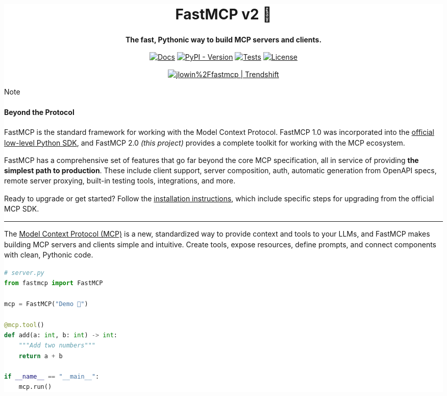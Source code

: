 <div align="center">


# FastMCP v2 🚀
<strong>The fast, Pythonic way to build MCP servers and clients.</strong>

[![Docs](https://img.shields.io/badge/docs-gofastmcp.com-blue)](https://gofastmcp.com)
[![PyPI - Version](https://img.shields.io/pypi/v/fastmcp.svg)](https://pypi.org/project/fastmcp)
[![Tests](https://github.com/jlowin/fastmcp/actions/workflows/run-tests.yml/badge.svg)](https://github.com/jlowin/fastmcp/actions/workflows/run-tests.yml)
[![License](https://img.shields.io/github/license/jlowin/fastmcp.svg)](https://github.com/jlowin/fastmcp/blob/main/LICENSE)

<a href="https://trendshift.io/repositories/13266" target="_blank"><img src="https://trendshift.io/api/badge/repositories/13266" alt="jlowin%2Ffastmcp | Trendshift" style="width: 250px; height: 55px;" width="250" height="55"/></a>
</div>

> [!Note]
> #### Beyond the Protocol
> 
> FastMCP is the standard framework for working with the Model Context Protocol. FastMCP 1.0 was incorporated into the [official low-level Python SDK](https://github.com/modelcontextprotocol/python-sdk), and FastMCP 2.0 *(this project)* provides a complete toolkit for working with the MCP ecosystem.
>
> FastMCP has a comprehensive set of features that go far beyond the core MCP specification, all in service of providing **the simplest path to production**. These include client support, server composition, auth, automatic generation from OpenAPI specs, remote server proxying, built-in testing tools, integrations, and more.
>
> Ready to upgrade or get started? Follow the [installation instructions](/getting-started/installation), which include specific steps for upgrading from the official MCP SDK.

---

The [Model Context Protocol (MCP)](https://modelcontextprotocol.io) is a new, standardized way to provide context and tools to your LLMs, and FastMCP makes building MCP servers and clients simple and intuitive. Create tools, expose resources, define prompts, and connect components with clean, Pythonic code.

```python
# server.py
from fastmcp import FastMCP

mcp = FastMCP("Demo 🚀")

@mcp.tool()
def add(a: int, b: int) -> int:
    """Add two numbers"""
    return a + b

if __name__ == "__main__":
    mcp.run()
```
